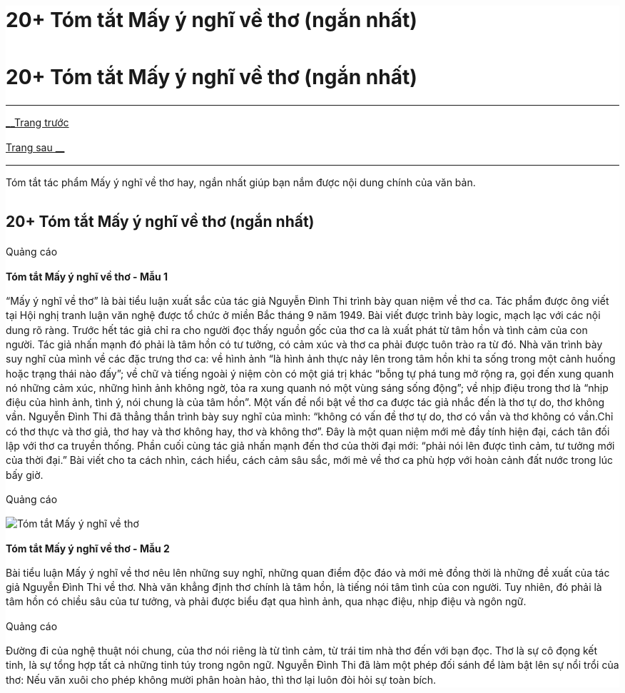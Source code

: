 # 20+ Tóm tắt Mấy ý nghĩ về thơ (ngắn nhất)

# 20+ Tóm tắt Mấy ý nghĩ về thơ (ngắn nhất)

* * *

[__Trang trước](https://vietjack.com/soan-van-lop-12/may-y-nghi-ve-tho.jsp)

[Trang sau __](https://vietjack.com/soan-van-lop-12/may-y-nghi-ve-tho.jsp)

* * *

Tóm tắt tác phẩm Mấy ý nghĩ về thơ hay, ngắn nhất giúp bạn nắm được nội dung chính của văn bản.

## 20+ Tóm tắt Mấy ý nghĩ về thơ (ngắn nhất)

Quảng cáo

**Tóm tắt Mấy ý nghĩ về thơ - Mẫu 1**

“Mấy ý nghĩ về thơ” là bài tiểu luận xuất sắc của tác giả Nguyễn Đình Thi trình bày quan niệm về thơ ca. Tác phẩm được ông viết tại Hội nghị tranh luận văn nghệ được tổ chức ở miền Bắc tháng 9 năm 1949. Bài viết được trình bày logic, mạch lạc với các nội dung rõ ràng. Trước hết tác giả chỉ ra cho người đọc thấy nguồn gốc của thơ ca là xuất phát từ tâm hồn và tình cảm của con người. Tác giả nhấn mạnh đó phải là tâm hồn có tư tưởng, có cảm xúc và thơ ca phải được tuôn trào ra từ đó. Nhà văn trình bày suy nghĩ của mình về các đặc trưng thơ ca: về hình ảnh “là hình ảnh thực nảy lên trong tâm hồn khi ta sống trong một cảnh huống hoặc trạng thái nào đấy”; về chữ và tiếng ngoài ý niệm còn có một giá trị khác “bỗng tự phá tung mở rộng ra, gọi đến xung quanh nó những cảm xúc, những hình ảnh không ngờ, tỏa ra xung quanh nó một vùng sáng sống động”; về nhịp điệu trong thơ là “nhịp điệu của hình ảnh, tình ý, nói chung là của tâm hồn”. Một vấn đề nổi bật về thơ ca được tác giả nhắc đến là thơ tự do, thơ không vần. Nguyễn Đình Thi đã thẳng thắn trình bày suy nghĩ của mình: “không có vấn đề thơ tự do, thơ có vần và thơ không có vần.Chỉ có thơ thực và thơ giả, thơ hay và thơ không hay, thơ và không thơ”. Đây là một quan niệm mới mẻ đầy tính hiện đại, cách tân đối lập với thơ ca truyền thống. Phần cuối cùng tác giả nhấn mạnh đến thơ của thời đại mới: “phải nói lên được tình cảm, tư tưởng mới của thời đại.” Bài viết cho ta cách nhìn, cách hiểu, cách cảm sâu sắc, mới mẻ về thơ ca phù hợp với hoàn cảnh đất nước trong lúc bấy giờ.

Quảng cáo

![Tóm tắt Mấy ý nghĩ về thơ](https://vietjack.com/soan-van-lop-12/images/tom-tat-may-y-nghi-ve-tho-abs1.png)

**Tóm tắt Mấy ý nghĩ về thơ - Mẫu 2**

Bài tiểu luận Mấy ý nghĩ về thơ nêu lên những suy nghĩ, những quan điểm độc đáo và mới mẻ đồng thời là những đề xuất của tác giả Nguyễn Đình Thi về thơ. Nhà văn khẳng định thơ chính là tâm hồn, là tiếng nói tâm tình của con người. Tuy nhiên, đó phải là tâm hồn có chiều sâu của tư tưởng, và phải được biểu đạt qua hình ảnh, qua nhạc điệu, nhịp điệu và ngôn ngữ.

Quảng cáo

Đường đi của nghệ thuật nói chung, của thơ nói riêng là từ tình cảm, từ trái tim nhà thơ đến với bạn đọc. Thơ là sự cô đọng kết tinh, là sự tổng hợp tất cả những tinh túy trong ngôn ngữ. Nguyễn Đình Thi đã làm một phép đối sánh để làm bật lên sự nổi trổi của thơ: Nếu văn xuôi cho phép không mười phân hoàn hảo, thì thơ lại luôn đòi hỏi sự toàn bích.
